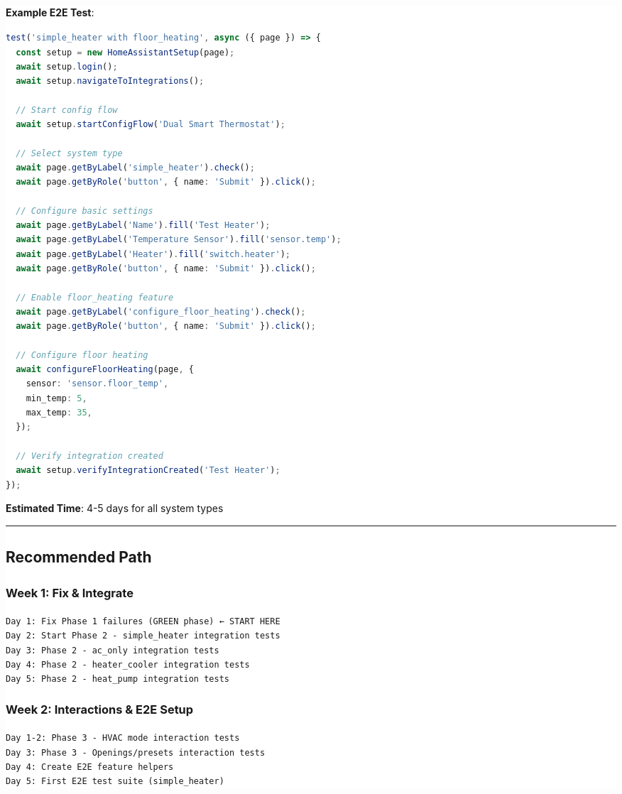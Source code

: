 **Example E2E Test**:
```typescript
test('simple_heater with floor_heating', async ({ page }) => {
  const setup = new HomeAssistantSetup(page);
  await setup.login();
  await setup.navigateToIntegrations();

  // Start config flow
  await setup.startConfigFlow('Dual Smart Thermostat');

  // Select system type
  await page.getByLabel('simple_heater').check();
  await page.getByRole('button', { name: 'Submit' }).click();

  // Configure basic settings
  await page.getByLabel('Name').fill('Test Heater');
  await page.getByLabel('Temperature Sensor').fill('sensor.temp');
  await page.getByLabel('Heater').fill('switch.heater');
  await page.getByRole('button', { name: 'Submit' }).click();

  // Enable floor_heating feature
  await page.getByLabel('configure_floor_heating').check();
  await page.getByRole('button', { name: 'Submit' }).click();

  // Configure floor heating
  await configureFloorHeating(page, {
    sensor: 'sensor.floor_temp',
    min_temp: 5,
    max_temp: 35,
  });

  // Verify integration created
  await setup.verifyIntegrationCreated('Test Heater');
});
```

**Estimated Time**: 4-5 days for all system types

---

## Recommended Path

### Week 1: Fix & Integrate
```
Day 1: Fix Phase 1 failures (GREEN phase) ← START HERE
Day 2: Start Phase 2 - simple_heater integration tests
Day 3: Phase 2 - ac_only integration tests
Day 4: Phase 2 - heater_cooler integration tests
Day 5: Phase 2 - heat_pump integration tests
```

### Week 2: Interactions & E2E Setup
```
Day 1-2: Phase 3 - HVAC mode interaction tests
Day 3: Phase 3 - Openings/presets interaction tests
Day 4: Create E2E feature helpers
Day 5: First E2E test suite (simple_heater)
```
